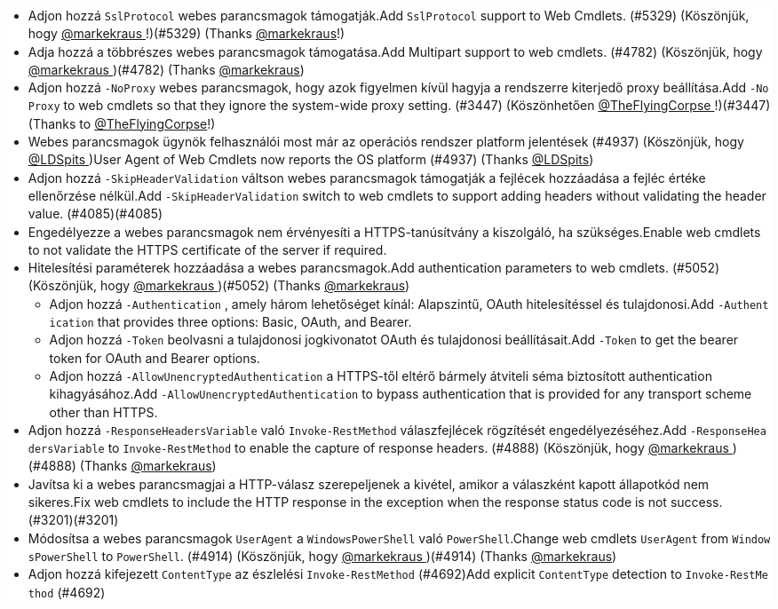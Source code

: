 - <span data-ttu-id="8a203-315">Adjon hozzá `SslProtocol` webes parancsmagok támogatják.</span><span class="sxs-lookup"><span data-stu-id="8a203-315">Add `SslProtocol` support to Web Cmdlets.</span></span> <span data-ttu-id="8a203-316">(#5329) (Köszönjük, hogy [ @markekraus ](https://github.com/markekraus)!)</span><span class="sxs-lookup"><span data-stu-id="8a203-316">(#5329) (Thanks [@markekraus](https://github.com/markekraus)!)</span></span>
- <span data-ttu-id="8a203-317">Adja hozzá a többrészes webes parancsmagok támogatása.</span><span class="sxs-lookup"><span data-stu-id="8a203-317">Add Multipart support to web cmdlets.</span></span> <span data-ttu-id="8a203-318">(#4782) (Köszönjük, hogy [ @markekraus ](https://github.com/markekraus))</span><span class="sxs-lookup"><span data-stu-id="8a203-318">(#4782) (Thanks [@markekraus](https://github.com/markekraus))</span></span>
- <span data-ttu-id="8a203-319">Adjon hozzá `-NoProxy` webes parancsmagok, hogy azok figyelmen kívül hagyja a rendszerre kiterjedő proxy beállítása.</span><span class="sxs-lookup"><span data-stu-id="8a203-319">Add `-NoProxy` to web cmdlets so that they ignore the system-wide proxy setting.</span></span> <span data-ttu-id="8a203-320">(#3447) (Köszönhetően [ @TheFlyingCorpse ](https://github.com/TheFlyingCorpse)!)</span><span class="sxs-lookup"><span data-stu-id="8a203-320">(#3447) (Thanks to [@TheFlyingCorpse](https://github.com/TheFlyingCorpse)!)</span></span>
- <span data-ttu-id="8a203-321">Webes parancsmagok ügynök felhasználói most már az operációs rendszer platform jelentések (#4937) (Köszönjük, hogy [ @LDSpits ](https://github.com/LDSpits))</span><span class="sxs-lookup"><span data-stu-id="8a203-321">User Agent of Web Cmdlets now reports the OS platform (#4937) (Thanks [@LDSpits](https://github.com/LDSpits))</span></span>
- <span data-ttu-id="8a203-322">Adjon hozzá `-SkipHeaderValidation` váltson webes parancsmagok támogatják a fejlécek hozzáadása a fejléc értéke ellenőrzése nélkül.</span><span class="sxs-lookup"><span data-stu-id="8a203-322">Add `-SkipHeaderValidation` switch to web cmdlets to support adding headers without validating the header value.</span></span> <span data-ttu-id="8a203-323">(#4085)</span><span class="sxs-lookup"><span data-stu-id="8a203-323">(#4085)</span></span>
- <span data-ttu-id="8a203-324">Engedélyezze a webes parancsmagok nem érvényesíti a HTTPS-tanúsítvány a kiszolgáló, ha szükséges.</span><span class="sxs-lookup"><span data-stu-id="8a203-324">Enable web cmdlets to not validate the HTTPS certificate of the server if required.</span></span>
- <span data-ttu-id="8a203-325">Hitelesítési paraméterek hozzáadása a webes parancsmagok.</span><span class="sxs-lookup"><span data-stu-id="8a203-325">Add authentication parameters to web cmdlets.</span></span> <span data-ttu-id="8a203-326">(#5052) (Köszönjük, hogy [ @markekraus ](https://github.com/markekraus))</span><span class="sxs-lookup"><span data-stu-id="8a203-326">(#5052) (Thanks [@markekraus](https://github.com/markekraus))</span></span>
  - <span data-ttu-id="8a203-327">Adjon hozzá `-Authentication` , amely három lehetőséget kínál: Alapszintű, OAuth hitelesítéssel és tulajdonosi.</span><span class="sxs-lookup"><span data-stu-id="8a203-327">Add `-Authentication` that provides three options: Basic, OAuth, and Bearer.</span></span>
  - <span data-ttu-id="8a203-328">Adjon hozzá `-Token` beolvasni a tulajdonosi jogkivonatot OAuth és tulajdonosi beállításait.</span><span class="sxs-lookup"><span data-stu-id="8a203-328">Add `-Token` to get the bearer token for OAuth and Bearer options.</span></span>
  - <span data-ttu-id="8a203-329">Adjon hozzá `-AllowUnencryptedAuthentication` a HTTPS-től eltérő bármely átviteli séma biztosított authentication kihagyásához.</span><span class="sxs-lookup"><span data-stu-id="8a203-329">Add `-AllowUnencryptedAuthentication` to bypass authentication that is provided for any transport scheme other than HTTPS.</span></span>
- <span data-ttu-id="8a203-330">Adjon hozzá `-ResponseHeadersVariable` való `Invoke-RestMethod` válaszfejlécek rögzítését engedélyezéséhez.</span><span class="sxs-lookup"><span data-stu-id="8a203-330">Add `-ResponseHeadersVariable` to `Invoke-RestMethod` to enable the capture of response headers.</span></span> <span data-ttu-id="8a203-331">(#4888) (Köszönjük, hogy [ @markekraus ](https://github.com/markekraus))</span><span class="sxs-lookup"><span data-stu-id="8a203-331">(#4888) (Thanks [@markekraus](https://github.com/markekraus))</span></span>
- <span data-ttu-id="8a203-332">Javítsa ki a webes parancsmagjai a HTTP-válasz szerepeljenek a kivétel, amikor a válaszként kapott állapotkód nem sikeres.</span><span class="sxs-lookup"><span data-stu-id="8a203-332">Fix web cmdlets to include the HTTP response in the exception when the response status code is not success.</span></span> <span data-ttu-id="8a203-333">(#3201)</span><span class="sxs-lookup"><span data-stu-id="8a203-333">(#3201)</span></span>
- <span data-ttu-id="8a203-334">Módosítsa a webes parancsmagok `UserAgent` a `WindowsPowerShell` való `PowerShell`.</span><span class="sxs-lookup"><span data-stu-id="8a203-334">Change web cmdlets `UserAgent` from `WindowsPowerShell` to `PowerShell`.</span></span> <span data-ttu-id="8a203-335">(#4914) (Köszönjük, hogy [ @markekraus ](https://github.com/markekraus))</span><span class="sxs-lookup"><span data-stu-id="8a203-335">(#4914) (Thanks [@markekraus](https://github.com/markekraus))</span></span>
- <span data-ttu-id="8a203-336">Adjon hozzá kifejezett `ContentType` az észlelési `Invoke-RestMethod` (#4692)</span><span class="sxs-lookup"><span data-stu-id="8a203-336">Add explicit `ContentType` detection to `Invoke-RestMethod` (#4692)</span></span>